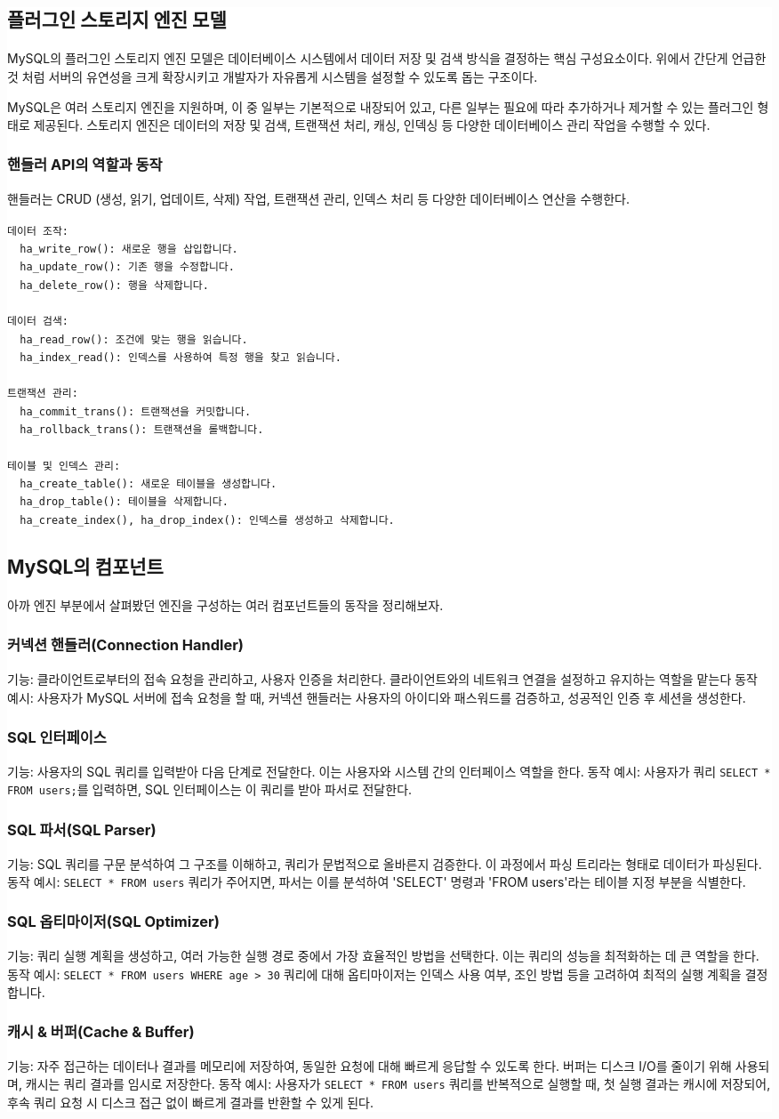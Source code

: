 ## 플러그인 스토리지 엔진 모델

MySQL의 플러그인 스토리지 엔진 모델은 데이터베이스 시스템에서 데이터 저장 및 검색 방식을 결정하는 핵심 구성요소이다. 
위에서 간단게 언급한것 처럼 서버의 유연성을 크게 확장시키고 개발자가 자유롭게 시스템을 설정할 수 있도록 돕는 구조이다.

MySQL은 여러 스토리지 엔진을 지원하며, 이 중 일부는 기본적으로 내장되어 있고, 다른 일부는 필요에 따라 추가하거나 제거할 수 있는 플러그인 형태로 제공된다.
스토리지 엔진은 데이터의 저장 및 검색, 트랜잭션 처리, 캐싱, 인덱싱 등 다양한 데이터베이스 관리 작업을 수행할 수 있다.

### 핸들러 API의 역할과 동작

핸들러는 CRUD (생성, 읽기, 업데이트, 삭제) 작업, 트랜잭션 관리, 인덱스 처리 등 다양한 데이터베이스 연산을 수행한다.
```
데이터 조작:
  ha_write_row(): 새로운 행을 삽입합니다.
  ha_update_row(): 기존 행을 수정합니다.
  ha_delete_row(): 행을 삭제합니다.

데이터 검색:
  ha_read_row(): 조건에 맞는 행을 읽습니다.
  ha_index_read(): 인덱스를 사용하여 특정 행을 찾고 읽습니다.

트랜잭션 관리:
  ha_commit_trans(): 트랜잭션을 커밋합니다.
  ha_rollback_trans(): 트랜잭션을 롤백합니다.

테이블 및 인덱스 관리:
  ha_create_table(): 새로운 테이블을 생성합니다.
  ha_drop_table(): 테이블을 삭제합니다.
  ha_create_index(), ha_drop_index(): 인덱스를 생성하고 삭제합니다.
```
## MySQL의 컴포넌트

아까 엔진 부분에서 살펴봤던 엔진을 구성하는 여러 컴포넌트들의 동작을 정리해보자.

### 커넥션 핸들러(Connection Handler)
기능: 클라이언트로부터의 접속 요청을 관리하고, 사용자 인증을 처리한다. 클라이언트와의 네트워크 연결을 설정하고 유지하는 역할을 맡는다
동작 예시: 사용자가 MySQL 서버에 접속 요청을 할 때, 커넥션 핸들러는 사용자의 아이디와 패스워드를 검증하고, 성공적인 인증 후 세션을 생성한다.

### SQL 인터페이스
기능: 사용자의 SQL 쿼리를 입력받아 다음 단계로 전달한다. 이는 사용자와 시스템 간의 인터페이스 역할을 한다.
동작 예시: 사용자가 쿼리 `SELECT * FROM users;`를 입력하면, SQL 인터페이스는 이 쿼리를 받아 파서로 전달한다.

### SQL 파서(SQL Parser)
기능: SQL 쿼리를 구문 분석하여 그 구조를 이해하고, 쿼리가 문법적으로 올바른지 검증한다. 이 과정에서 파싱 트리라는 형태로 데이터가 파싱된다.
동작 예시: `SELECT * FROM users` 쿼리가 주어지면, 파서는 이를 분석하여 'SELECT' 명령과 'FROM users'라는 테이블 지정 부분을 식별한다.

### SQL 옵티마이저(SQL Optimizer)
기능: 쿼리 실행 계획을 생성하고, 여러 가능한 실행 경로 중에서 가장 효율적인 방법을 선택한다. 이는 쿼리의 성능을 최적화하는 데 큰 역할을 한다.
동작 예시: `SELECT * FROM users WHERE age > 30` 쿼리에 대해 옵티마이저는 인덱스 사용 여부, 조인 방법 등을 고려하여 최적의 실행 계획을 결정합니다.

### 캐시 & 버퍼(Cache & Buffer)
기능: 자주 접근하는 데이터나 결과를 메모리에 저장하여, 동일한 요청에 대해 빠르게 응답할 수 있도록 한다. 버퍼는 디스크 I/O를 줄이기 위해 사용되며, 캐시는 쿼리 결과를 임시로 저장한다.
동작 예시: 사용자가 `SELECT * FROM users` 쿼리를 반복적으로 실행할 때, 첫 실행 결과는 캐시에 저장되어, 후속 쿼리 요청 시 디스크 접근 없이 빠르게 결과를 반환할 수 있게 된다.










